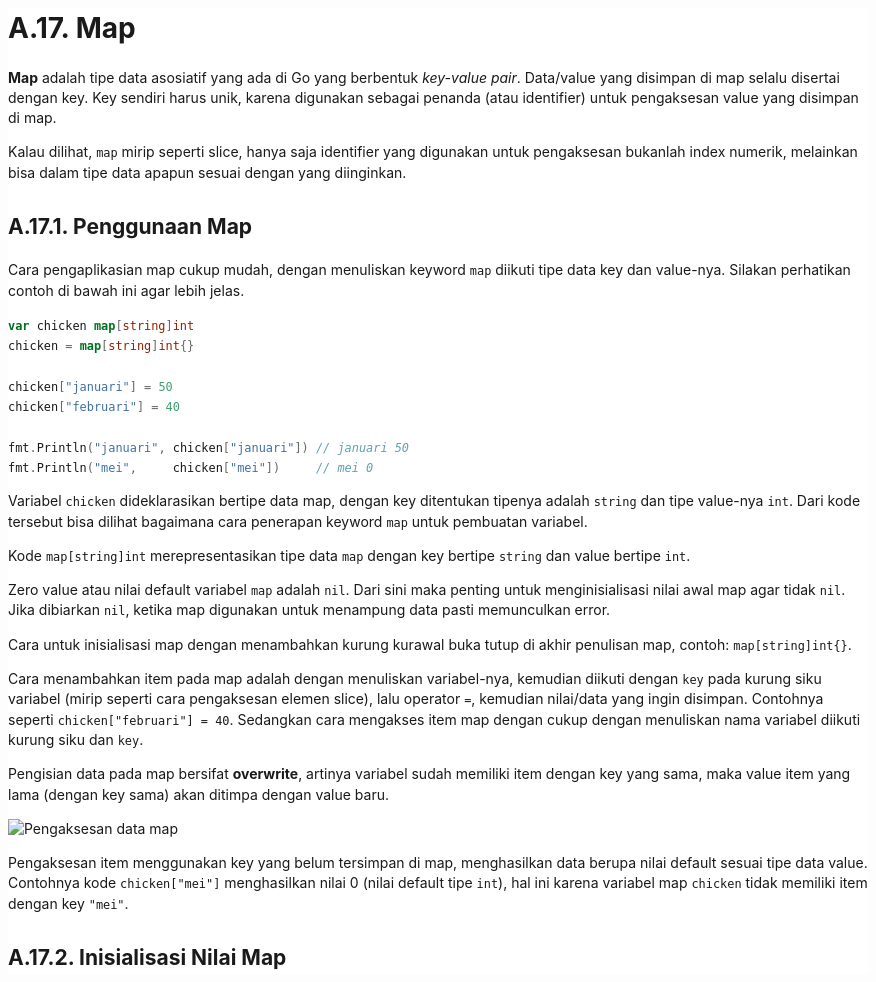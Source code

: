 # A.17. Map

**Map** adalah tipe data asosiatif yang ada di Go yang berbentuk *key-value pair*. Data/value yang disimpan di map selalu disertai dengan key. Key sendiri harus unik, karena digunakan sebagai penanda (atau identifier) untuk pengaksesan value yang disimpan di map.

Kalau dilihat, `map` mirip seperti slice, hanya saja identifier yang digunakan untuk pengaksesan bukanlah index numerik, melainkan bisa dalam tipe data apapun sesuai dengan yang diinginkan.

## A.17.1. Penggunaan Map

Cara pengaplikasian map cukup mudah, dengan menuliskan keyword `map` diikuti tipe data key dan value-nya. Silakan perhatikan contoh di bawah ini agar lebih jelas.

```go
var chicken map[string]int
chicken = map[string]int{}

chicken["januari"] = 50
chicken["februari"] = 40

fmt.Println("januari", chicken["januari"]) // januari 50
fmt.Println("mei",     chicken["mei"])     // mei 0
```

Variabel `chicken` dideklarasikan bertipe data map, dengan key ditentukan tipenya adalah `string` dan tipe value-nya `int`. Dari kode tersebut bisa dilihat bagaimana cara penerapan keyword `map` untuk pembuatan variabel.

Kode `map[string]int` merepresentasikan tipe data `map` dengan key bertipe `string` dan value bertipe `int`.

Zero value atau nilai default variabel `map` adalah `nil`. Dari sini maka penting untuk menginisialisasi nilai awal map agar tidak `nil`. Jika dibiarkan `nil`, ketika map digunakan untuk menampung data pasti memunculkan error.

Cara untuk inisialisasi map dengan menambahkan kurung kurawal buka tutup di akhir penulisan map, contoh: `map[string]int{}`.

Cara menambahkan item pada map adalah dengan menuliskan variabel-nya, kemudian diikuti dengan `key` pada kurung siku variabel (mirip seperti cara pengaksesan elemen slice), lalu operator `=`, kemudian nilai/data yang ingin disimpan. Contohnya seperti `chicken["februari"] = 40`. Sedangkan cara mengakses item map dengan cukup dengan menuliskan nama variabel diikuti kurung siku dan `key`.

Pengisian data pada map bersifat **overwrite**, artinya variabel sudah memiliki item dengan key yang sama, maka value item yang lama (dengan key sama) akan ditimpa dengan value baru.

![Pengaksesan data map](images/A_map_1_map_set_get.png)

Pengaksesan item menggunakan key yang belum tersimpan di map, menghasilkan data berupa nilai default sesuai tipe data value. Contohnya kode `chicken["mei"]` menghasilkan nilai 0 (nilai default tipe `int`), hal ini karena variabel map `chicken` tidak memiliki item dengan key `"mei"`.

## A.17.2. Inisialisasi Nilai Map
